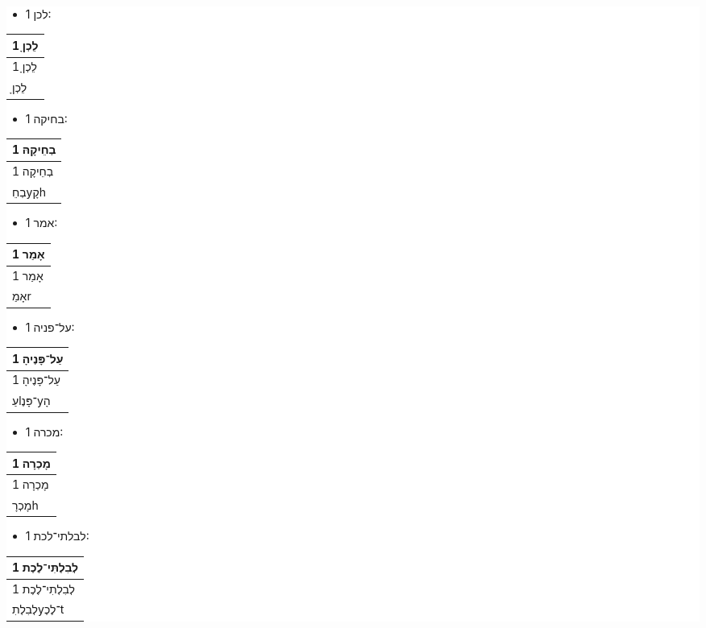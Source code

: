  * לכן 1: 

|לֵכְןָ 1|
|-|
|לֵכְןָ 1|
|לֵכְןָ|

 * בחיקה 1: 

|בְחֵיקָהּ 1|
|-|
|בְחֵיקָה 1|
|בְחֵyקָh|

 * אמר 1: 

|אָמַר 1|
|-|
|אָמַר 1|
|אָמַr|

 * על־פניה 1: 

|עַל־פָּנֶיהָ 1|
|-|
|עַל־פָּנֶיהָ 1|
|עַl־פָּנֶyהָ|

 * מכרה 1: 

|מָכְרָה 1|
|-|
|מָכְרָה 1|
|מָכְרָh|

 * לבלתי־לכת 1: 

|לְבִלְתִּי־לֶכֶת 1|
|-|
|לְבִלְתִי־לֶכֶת 1|
|לְבִלְתִy־לֶכֶt|
